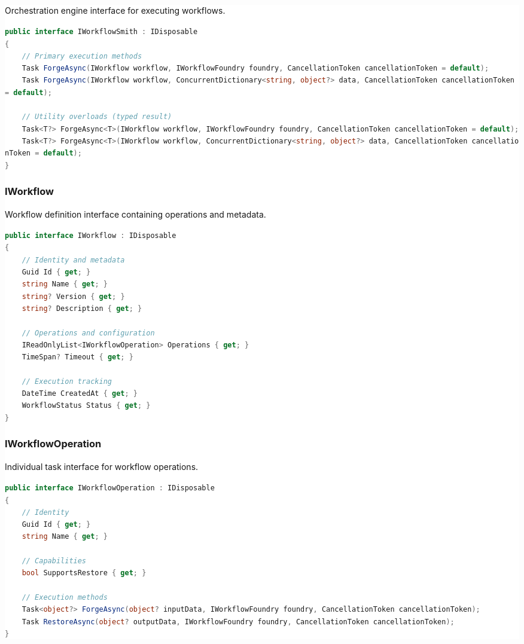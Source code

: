 Orchestration engine interface for executing workflows.

```csharp
public interface IWorkflowSmith : IDisposable
{
    // Primary execution methods
    Task ForgeAsync(IWorkflow workflow, IWorkflowFoundry foundry, CancellationToken cancellationToken = default);
    Task ForgeAsync(IWorkflow workflow, ConcurrentDictionary<string, object?> data, CancellationToken cancellationToken = default);
    
    // Utility overloads (typed result)
    Task<T?> ForgeAsync<T>(IWorkflow workflow, IWorkflowFoundry foundry, CancellationToken cancellationToken = default);
    Task<T?> ForgeAsync<T>(IWorkflow workflow, ConcurrentDictionary<string, object?> data, CancellationToken cancellationToken = default);
}
```

### IWorkflow

Workflow definition interface containing operations and metadata.

```csharp
public interface IWorkflow : IDisposable
{
    // Identity and metadata
    Guid Id { get; }
    string Name { get; }
    string? Version { get; }
    string? Description { get; }
    
    // Operations and configuration
    IReadOnlyList<IWorkflowOperation> Operations { get; }
    TimeSpan? Timeout { get; }
    
    // Execution tracking
    DateTime CreatedAt { get; }
    WorkflowStatus Status { get; }
}
```

### IWorkflowOperation

Individual task interface for workflow operations.

```csharp
public interface IWorkflowOperation : IDisposable
{
    // Identity
    Guid Id { get; }
    string Name { get; }
    
    // Capabilities
    bool SupportsRestore { get; }
    
    // Execution methods
    Task<object?> ForgeAsync(object? inputData, IWorkflowFoundry foundry, CancellationToken cancellationToken);
    Task RestoreAsync(object? outputData, IWorkflowFoundry foundry, CancellationToken cancellationToken);
}
```
